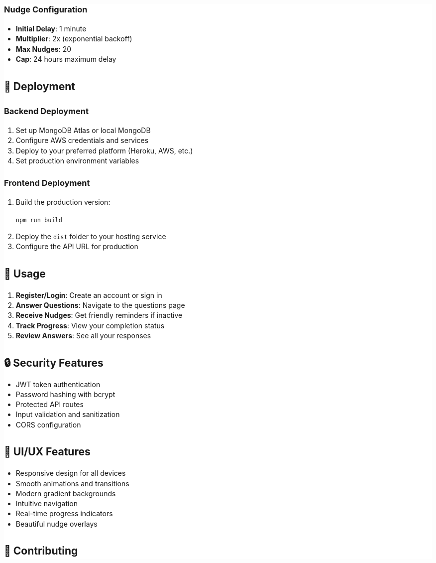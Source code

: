 ### Nudge Configuration
- **Initial Delay**: 1 minute
- **Multiplier**: 2x (exponential backoff)
- **Max Nudges**: 20
- **Cap**: 24 hours maximum delay

## 🚀 Deployment

### Backend Deployment
1. Set up MongoDB Atlas or local MongoDB
2. Configure AWS credentials and services
3. Deploy to your preferred platform (Heroku, AWS, etc.)
4. Set production environment variables

### Frontend Deployment
1. Build the production version:
   ```bash
   npm run build
   ```
2. Deploy the `dist` folder to your hosting service
3. Configure the API URL for production

## 📱 Usage

1. **Register/Login**: Create an account or sign in
2. **Answer Questions**: Navigate to the questions page
3. **Receive Nudges**: Get friendly reminders if inactive
4. **Track Progress**: View your completion status
5. **Review Answers**: See all your responses

## 🔒 Security Features

- JWT token authentication
- Password hashing with bcrypt
- Protected API routes
- Input validation and sanitization
- CORS configuration

## 🎨 UI/UX Features

- Responsive design for all devices
- Smooth animations and transitions
- Modern gradient backgrounds
- Intuitive navigation
- Real-time progress indicators
- Beautiful nudge overlays

## 🤝 Contributing
